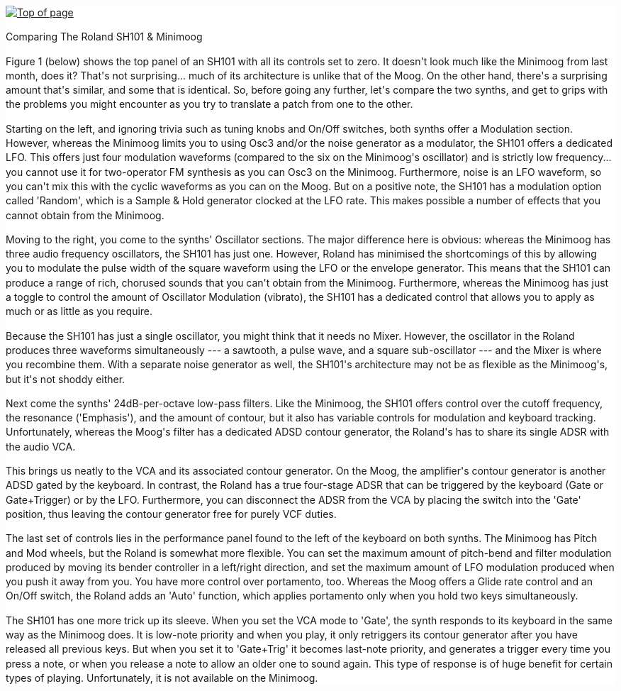 [![Top of page](http://media.soundonsound.com/images/arttop.gif)][2]

Comparing The Roland SH101 & Minimoog

Figure 1 (below) shows the top panel of an SH101 with all its controls set to zero. It doesn't look much like the Minimoog from last month, does it? That's not surprising... much of its architecture is unlike that of the Moog. On the other hand, there's a surprising amount that's similar, and some that is identical. So, before going any further, let's compare the two synths, and get to grips with the problems you might encounter as you try to translate a patch from one to the other.

Starting on the left, and ignoring trivia such as tuning knobs and On/Off switches, both synths offer a Modulation section. However, whereas the Minimoog limits you to using Osc3 and/or the noise generator as a modulator, the SH101 offers a dedicated LFO. This offers just four modulation waveforms (compared to the six on the Minimoog's oscillator) and is strictly low frequency... you cannot use it for two-operator FM synthesis as you can Osc3 on the Minimoog. Furthermore, noise is an LFO waveform, so you can't mix this with the cyclic waveforms as you can on the Moog. But on a positive note, the SH101 has a modulation option called 'Random', which is a Sample & Hold generator clocked at the LFO rate. This makes possible a number of effects that you cannot obtain from the Minimoog.

Moving to the right, you come to the synths' Oscillator sections. The major difference here is obvious: whereas the Minimoog has three audio frequency oscillators, the SH101 has just one. However, Roland has minimised the shortcomings of this by allowing you to modulate the pulse width of the square waveform using the LFO or the envelope generator. This means that the SH101 can produce a range of rich, chorused sounds that you can't obtain from the Minimoog. Furthermore, whereas the Minimoog has just a toggle to control the amount of Oscillator Modulation (vibrato), the SH101 has a dedicated control that allows you to apply as much or as little as you require.

Because the SH101 has just a single oscillator, you might think that it needs no Mixer. However, the oscillator in the Roland produces three waveforms simultaneously --- a sawtooth, a pulse wave, and a square sub-oscillator --- and the Mixer is where you recombine them. With a separate noise generator as well, the SH101's architecture may not be as flexible as the Minimoog's, but it's not shoddy either.

Next come the synths' 24dB-per-octave low-pass filters. Like the Minimoog, the SH101 offers control over the cutoff frequency, the resonance ('Emphasis'), and the amount of contour, but it also has variable controls for modulation and keyboard tracking. Unfortunately, whereas the Moog's filter has a dedicated ADSD contour generator, the Roland's has to share its single ADSR with the audio VCA.

This brings us neatly to the VCA and its associated contour generator. On the Moog, the amplifier's contour generator is another ADSD gated by the keyboard. In contrast, the Roland has a true four-stage ADSR that can be triggered by the keyboard (Gate or Gate+Trigger) or by the LFO. Furthermore, you can disconnect the ADSR from the VCA by placing the switch into the 'Gate' position, thus leaving the contour generator free for purely VCF duties.

The last set of controls lies in the performance panel found to the left of the keyboard on both synths. The Minimoog has Pitch and Mod wheels, but the Roland is somewhat more flexible. You can set the maximum amount of pitch-bend and filter modulation produced by moving its bender controller in a left/right direction, and set the maximum amount of LFO modulation produced when you push it away from you. You have more control over portamento, too. Whereas the Moog offers a Glide rate control and an On/Off switch, the Roland adds an 'Auto' function, which applies portamento only when you hold two keys simultaneously.

The SH101 has one more trick up its sleeve. When you set the VCA mode to 'Gate', the synth responds to its keyboard in the same way as the Minimoog does. It is low-note priority and when you play, it only retriggers its contour generator after you have released all previous keys. But when you set it to 'Gate+Trig' it becomes last-note priority, and generates a trigger every time you press a note, or when you release a note to allow an older one to sound again. This type of response is of huge benefit for certain types of playing. Unfortunately, it is not available on the Minimoog.


[0]: http://www.soundonsound.com/sos/jul01/articles/synthsecrets27.asp
[1]: /search?url=%2Fsearch&Keyword=%22synth+secrets%22&Words=All&Summary=Yes
[2]: #Top
[3]: http://www.soundonsound.com
[4]: http://www.soundonsound.com/Contents.php?Month=7&Year=2001